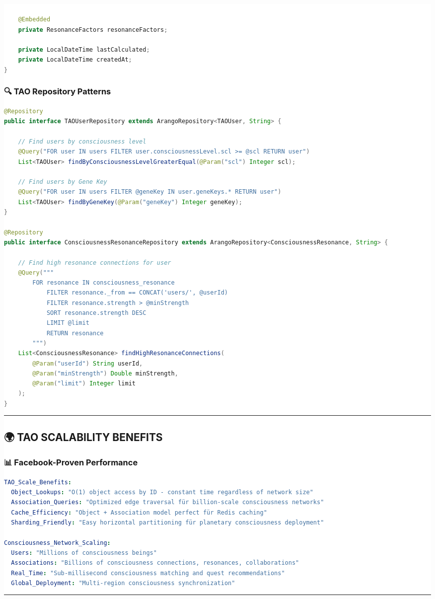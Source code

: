 ```java
    
    @Embedded
    private ResonanceFactors resonanceFactors;
    
    private LocalDateTime lastCalculated;
    private LocalDateTime createdAt;
}
```

### **🔍 TAO Repository Patterns**
```java
@Repository
public interface TAOUserRepository extends ArangoRepository<TAOUser, String> {
    
    // Find users by consciousness level
    @Query("FOR user IN users FILTER user.consciousnessLevel.scl >= @scl RETURN user")
    List<TAOUser> findByConsciousnessLevelGreaterEqual(@Param("scl") Integer scl);
    
    // Find users by Gene Key
    @Query("FOR user IN users FILTER @geneKey IN user.geneKeys.* RETURN user") 
    List<TAOUser> findByGeneKey(@Param("geneKey") Integer geneKey);
}

@Repository  
public interface ConsciousnessResonanceRepository extends ArangoRepository<ConsciousnessResonance, String> {
    
    // Find high resonance connections for user
    @Query("""
        FOR resonance IN consciousness_resonance
            FILTER resonance._from == CONCAT('users/', @userId)  
            FILTER resonance.strength > @minStrength
            SORT resonance.strength DESC
            LIMIT @limit
            RETURN resonance
        """)
    List<ConsciousnessResonance> findHighResonanceConnections(
        @Param("userId") String userId,
        @Param("minStrength") Double minStrength, 
        @Param("limit") Integer limit
    );
}
```

---

## 🌍 **TAO SCALABILITY BENEFITS**

### **📊 Facebook-Proven Performance**
```yaml
TAO_Scale_Benefits:
  Object_Lookups: "O(1) object access by ID - constant time regardless of network size"
  Association_Queries: "Optimized edge traversal für billion-scale consciousness networks"
  Cache_Efficiency: "Object + Association model perfect für Redis caching"
  Sharding_Friendly: "Easy horizontal partitioning für planetary consciousness deployment"
  
Consciousness_Network_Scaling:
  Users: "Millions of consciousness beings"
  Associations: "Billions of consciousness connections, resonances, collaborations"
  Real_Time: "Sub-millisecond consciousness matching and quest recommendations"
  Global_Deployment: "Multi-region consciousness synchronization"
```

---